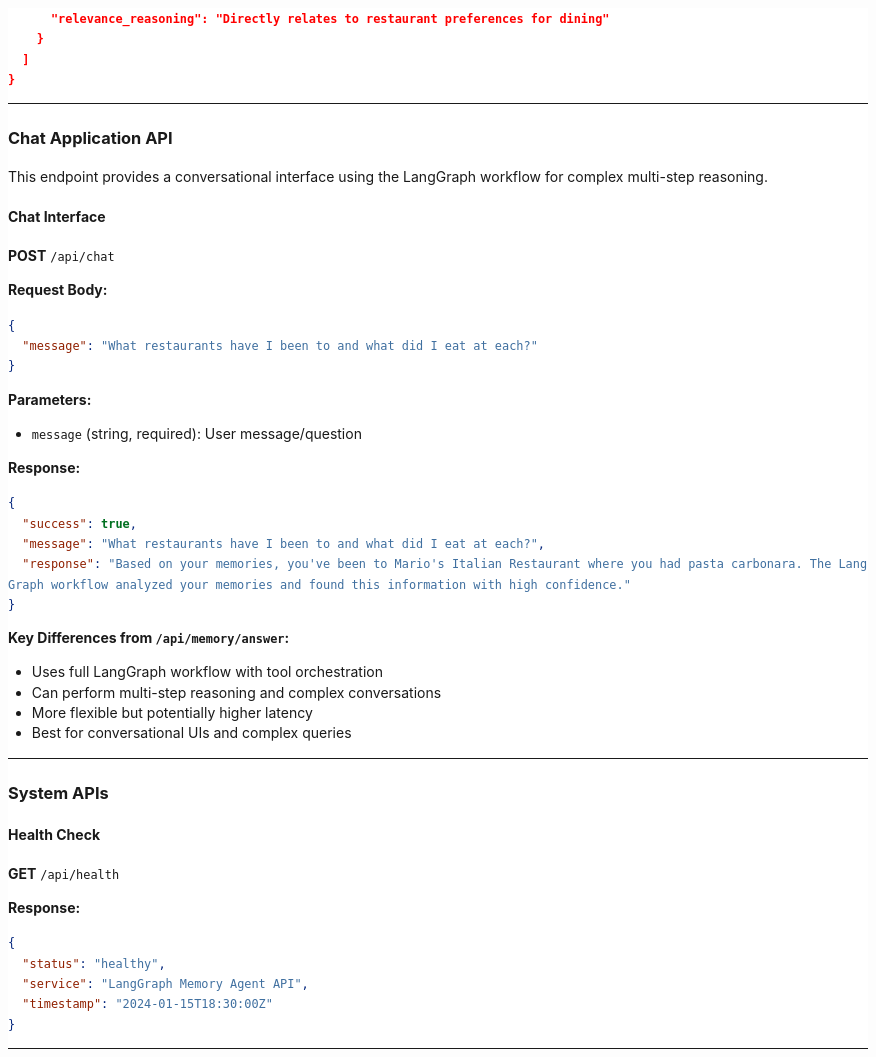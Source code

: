 ```json
      "relevance_reasoning": "Directly relates to restaurant preferences for dining"
    }
  ]
}
```

---

### Chat Application API

This endpoint provides a conversational interface using the LangGraph workflow for complex multi-step reasoning.

#### Chat Interface

**POST** `/api/chat`

**Request Body:**
```json
{
  "message": "What restaurants have I been to and what did I eat at each?"
}
```

**Parameters:**
- `message` (string, required): User message/question

**Response:**
```json
{
  "success": true,
  "message": "What restaurants have I been to and what did I eat at each?",
  "response": "Based on your memories, you've been to Mario's Italian Restaurant where you had pasta carbonara. The LangGraph workflow analyzed your memories and found this information with high confidence."
}
```

**Key Differences from `/api/memory/answer`:**
- Uses full LangGraph workflow with tool orchestration
- Can perform multi-step reasoning and complex conversations
- More flexible but potentially higher latency
- Best for conversational UIs and complex queries

---

### System APIs

#### Health Check

**GET** `/api/health`

**Response:**
```json
{
  "status": "healthy",
  "service": "LangGraph Memory Agent API",
  "timestamp": "2024-01-15T18:30:00Z"
}
```

---